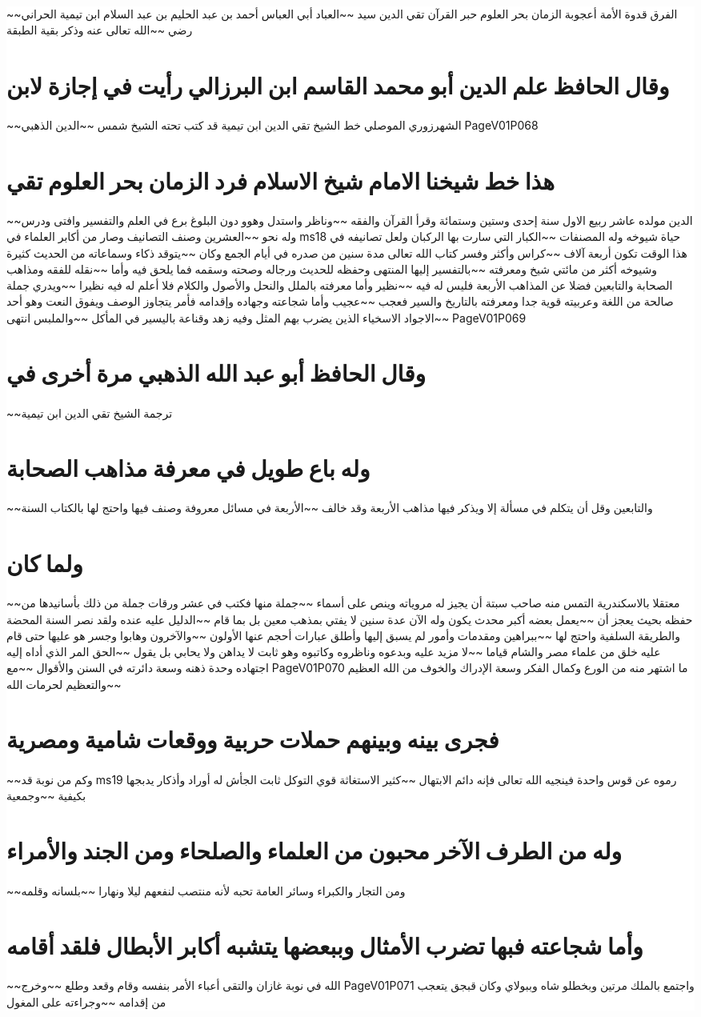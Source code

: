 ~~الفرق قدوة الأمة أعجوبة الزمان بحر العلوم حبر القرآن تقي الدين سيد
~~العباد أبي العباس أحمد بن عبد الحليم بن عبد السلام ابن تيمية الحراني رضي
~~الله تعالى عنه وذكر بقية الطبقة
# وقال الحافظ علم الدين أبو محمد القاسم ابن البرزالي رأيت في إجازة لابن
~~الشهرزوري الموصلي خط الشيخ تقي الدين ابن تيمية قد كتب تحته الشيخ شمس
~~الدين الذهبي PageV01P068 
# هذا خط شيخنا الامام شيخ الاسلام فرد الزمان بحر العلوم تقي
~~الدين مولده عاشر ربيع الاول سنة إحدى وستين وستمائة وقرأ القرآن والفقه
~~وناظر واستدل وهوو دون البلوغ برع في العلم والتفسير وافتى ودرس وله نحو
~~العشرين وصنف التصانيف وصار من أكابر العلماء في ms18 حياة شيوخه وله المصنفات
~~الكبار التي سارت بها الركبان ولعل تصانيفه في هذا الوقت تكون أربعة آلاف
~~كراس وأكثر وفسر كتاب الله تعالى مدة سنين من صدره في أيام الجمع وكان
~~يتوقد ذكاء وسماعاته من الحديث كثيرة وشيوخه أكثر من مائتي شيخ ومعرفته
~~بالتفسير إليها المنتهى وحفظه للحديث ورجاله وصحته وسقمه فما يلحق فيه وأما
~~نقله للفقه ومذاهب الصحابة والتابعين فضلا عن المذاهب الأربعة فليس له فيه
~~نظير وأما معرفته بالملل والنحل والأصول والكلام فلا أعلم له فيه نظيرا
~~ويدري جملة صالحة من اللغة وعربيته قوية جدا ومعرفته بالتاريخ والسير فعجب
~~عجيب وأما شجاعته وجهاده وإقدامه فأمر يتجاوز الوصف ويفوق النعت وهو أحد
~~الاجواد الاسخياء الذين يضرب بهم المثل وفيه زهد وقناعة باليسير في المأكل
~~والملبس انتهى PageV01P069 
# وقال الحافظ أبو عبد الله الذهبي مرة أخرى في 
~~ترجمة الشيخ تقي الدين ابن تيمية 
# وله باع طويل في معرفة مذاهب الصحابة
~~والتابعين وقل أن يتكلم في مسألة إلا ويذكر فيها مذاهب الأربعة وقد خالف
~~الأربعة في مسائل معروفة وصنف فيها واحتج لها بالكتاب السنة 
# ولما كان 
~~معتقلا بالاسكندرية التمس منه صاحب سبتة أن يجيز له مروياته وينص على أسماء
~~جملة منها فكتب في عشر ورقات جملة من ذلك بأسانيدها من حفظه بحيث يعجز أن
~~يعمل بعضه أكبر محدث يكون وله الآن عدة سنين لا يفتي بمذهب معين بل بما قام
~~الدليل عليه عنده ولقد نصر السنة المحضة والطريقة السلفية واحتج لها
~~ببراهين ومقدمات وأمور لم يسبق إليها وأطلق عبارات أحجم عنها الأولون
~~والآخرون وهابوا وجسر هو عليها حتى قام عليه خلق من علماء مصر والشام قياما
~~لا مزيد عليه وبدعوه وناظروه وكاتبوه وهو ثابت لا يداهن ولا يحابي بل يقول
~~الحق المر الذي أداه إليه اجتهاده وحدة ذهنه وسعة دائرته في السنن والأقوال
~~مع PageV01P070 ما اشتهر منه من الورع وكمال الفكر وسعة الإدراك والخوف من الله العظيم
~~والتعظيم لحرمات الله 
# فجرى بينه وبينهم حملات حربية ووقعات شامية ومصرية
~~وكم من نوبة قد ms19 رموه عن قوس واحدة فينجيه الله تعالى فإنه دائم الابتهال
~~كثير الاستغاثة قوي التوكل ثابت الجأش له أوراد وأذكار يدبجها بكيفية
~~وجمعية 
# وله من الطرف الآخر محبون من العلماء والصلحاء ومن الجند والأمراء
~~ومن التجار والكبراء وسائر العامة تحبه لأنه منتصب لنفعهم ليلا ونهارا
~~بلسانه وقلمه
# وأما شجاعته فبها تضرب الأمثال وببعضها يتشبه أكابر الأبطال فلقد أقامه
~~الله في نوبة غازان والتقى أعباء الأمر بنفسه وقام وقعد وطلع 
~~وخرج PageV01P071 واجتمع بالملك مرتين وبخطلو شاه وببولاي وكان قبجق يتعجب من إقدامه
~~وجراءته على المغول 